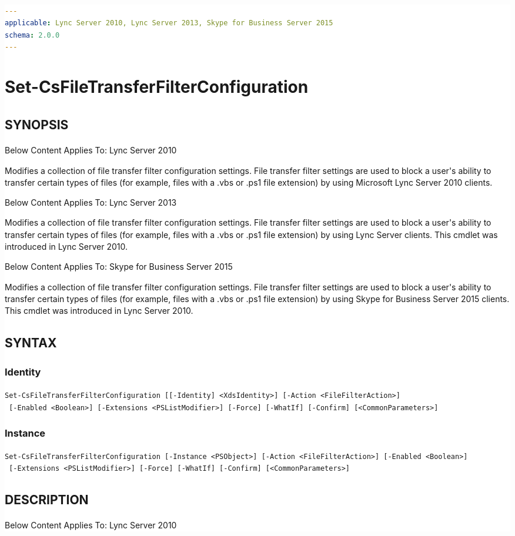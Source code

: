 ```yaml
---
applicable: Lync Server 2010, Lync Server 2013, Skype for Business Server 2015
schema: 2.0.0
---
```


# Set-CsFileTransferFilterConfiguration

## SYNOPSIS
Below Content Applies To: Lync Server 2010

Modifies a collection of file transfer filter configuration settings.
File transfer filter settings are used to block a user's ability to transfer certain types of files (for example, files with a .vbs or .ps1 file extension) by using Microsoft Lync Server 2010 clients.

Below Content Applies To: Lync Server 2013

Modifies a collection of file transfer filter configuration settings.
File transfer filter settings are used to block a user's ability to transfer certain types of files (for example, files with a .vbs or .ps1 file extension) by using Lync Server clients.
This cmdlet was introduced in Lync Server 2010.

Below Content Applies To: Skype for Business Server 2015

Modifies a collection of file transfer filter configuration settings.
File transfer filter settings are used to block a user's ability to transfer certain types of files (for example, files with a .vbs or .ps1 file extension) by using Skype for Business Server 2015 clients.
This cmdlet was introduced in Lync Server 2010.



## SYNTAX

### Identity
```
Set-CsFileTransferFilterConfiguration [[-Identity] <XdsIdentity>] [-Action <FileFilterAction>]
 [-Enabled <Boolean>] [-Extensions <PSListModifier>] [-Force] [-WhatIf] [-Confirm] [<CommonParameters>]
```

### Instance
```
Set-CsFileTransferFilterConfiguration [-Instance <PSObject>] [-Action <FileFilterAction>] [-Enabled <Boolean>]
 [-Extensions <PSListModifier>] [-Force] [-WhatIf] [-Confirm] [<CommonParameters>]
```

## DESCRIPTION
Below Content Applies To: Lync Server 2010
